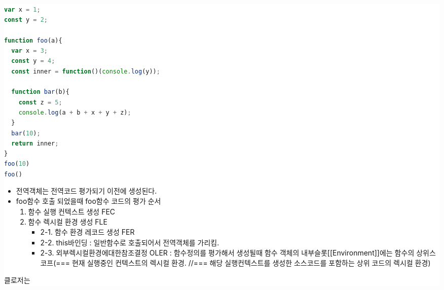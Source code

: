```javascript
var x = 1;
const y = 2;

function foo(a){
  var x = 3;
  const y = 4;
  const inner = function()(console.log(y));

  function bar(b){
    const z = 5;
    console.log(a + b + x + y + z);
  }
  bar(10);
  return inner;
}
foo(10)
foo()
```

- 전역객체는 전역코드 평가되기 이전에 생성된다.
- foo함수 호출 되었을때 foo함수 코드의 평가 순서
  1. 함수 실행 컨텍스트 생성 FEC
  2. 함수 렉시컬 환경 생성 FLE
      - 2-1. 함수 환경 레코드 생성 FER
      - 2-2. this바인딩 : 일반함수로 호출되어서 전역객체를 가리킴.
      - 2-3. 외부렉시컬환경에대한참조결정 OLER : 함수정의를 평가해서 생성될때 함수 객체의 내부슬롯[[Environment]]에는 함수의 상위스코프(=== 현재 실행중인 컨텍스트의 렉시컬 환경. //=== 해당 실행컨텍스트를 생성한 소스코드를 포함하는 상위 코드의 렉시컬 환경)

클로저는 